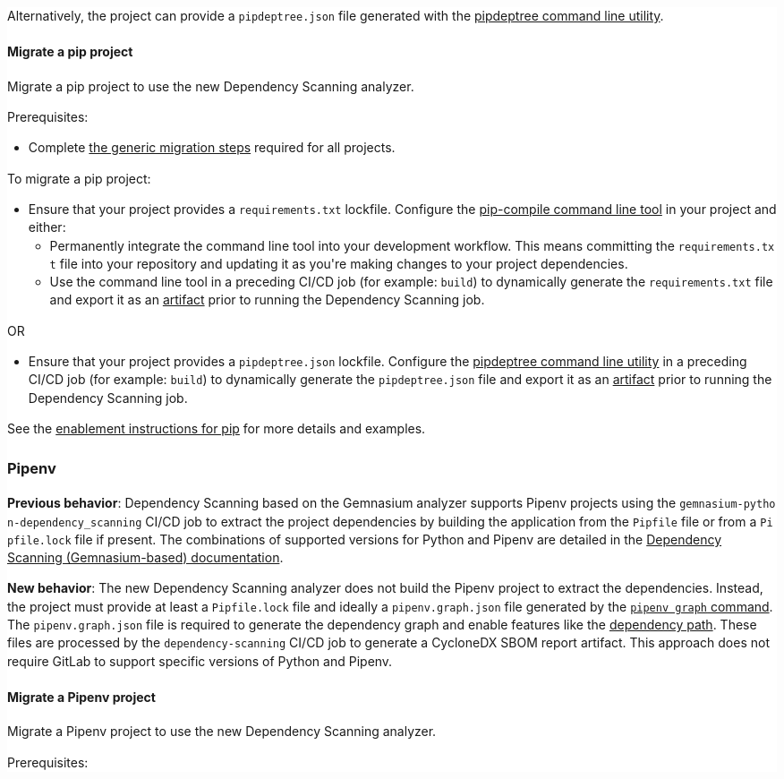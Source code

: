 Alternatively, the project can provide a `pipdeptree.json` file generated with the [pipdeptree command line utility](https://pypi.org/project/pipdeptree/).

#### Migrate a pip project

Migrate a pip project to use the new Dependency Scanning analyzer.

Prerequisites:

- Complete [the generic migration steps](#migrate-to-dependency-scanning-using-sbom) required for all projects.

To migrate a pip project:

- Ensure that your project provides a `requirements.txt` lockfile. Configure the [pip-compile command line tool](https://pip-tools.readthedocs.io/en/latest/cli/pip-compile/) in your project and either:
  - Permanently integrate the command line tool into your development workflow. This means committing the `requirements.txt` file into your repository and updating it as you're making changes to your project dependencies.
  - Use the command line tool in a preceding CI/CD job (for example: `build`) to dynamically generate the `requirements.txt` file and export it as an [artifact](../../../ci/jobs/job_artifacts.md) prior to running the Dependency Scanning job.

OR

- Ensure that your project provides a `pipdeptree.json` lockfile. Configure the [pipdeptree command line utility](https://pypi.org/project/pipdeptree/) in a preceding CI/CD job (for example: `build`) to dynamically generate the `pipdeptree.json` file and export it as an [artifact](../../../ci/jobs/job_artifacts.md) prior to running the Dependency Scanning job.

See the [enablement instructions for pip](dependency_scanning_sbom/_index.md#pip) for more details and examples.

### Pipenv

**Previous behavior**: Dependency Scanning based on the Gemnasium analyzer supports Pipenv projects using the `gemnasium-python-dependency_scanning` CI/CD job to extract the project dependencies by building the application from the `Pipfile` file or from a `Pipfile.lock` file if present. The combinations of supported versions for Python and Pipenv are detailed in the [Dependency Scanning (Gemnasium-based) documentation](_index.md#obtaining-dependency-information-by-running-a-package-manager-to-generate-a-parsable-file).

**New behavior**: The new Dependency Scanning analyzer does not build the Pipenv project to extract the dependencies. Instead, the project must provide at least a `Pipfile.lock` file and ideally a `pipenv.graph.json` file generated by the [`pipenv graph` command](https://pipenv.pypa.io/en/latest/cli.html#graph). The `pipenv.graph.json` file is required to generate the dependency graph and enable features like the [dependency path](../dependency_list/_index.md#dependency-paths). These files are processed by the `dependency-scanning` CI/CD job to generate a CycloneDX SBOM report artifact. This approach does not require GitLab to support specific versions of Python and Pipenv.

#### Migrate a Pipenv project

Migrate a Pipenv project to use the new Dependency Scanning analyzer.

Prerequisites:
